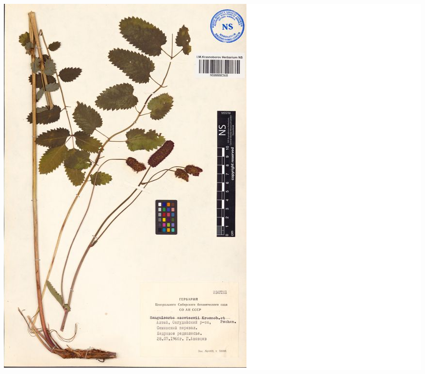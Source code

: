 ![Page 1](articles\sanguisorba_azovtsevii/http___herb.csbg.nsc.ru_8081_backend_herbarium_view_2875.png)  